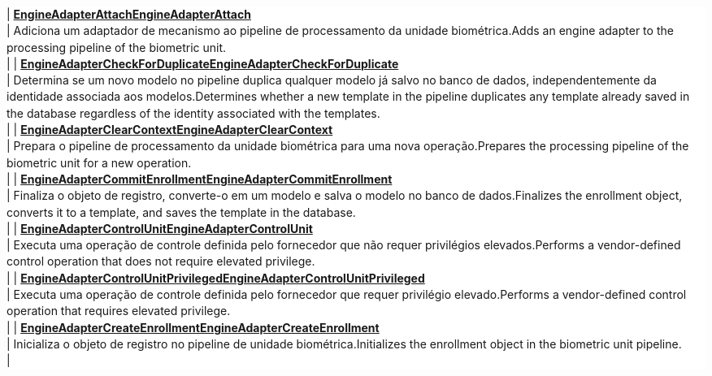 | [<span data-ttu-id="e5c45-117">**EngineAdapterAttach**</span><span class="sxs-lookup"><span data-stu-id="e5c45-117">**EngineAdapterAttach**</span></span>](/windows/desktop/api/Winbio_adapter/nc-winbio_adapter-pibio_engine_attach_fn)<br/>                                               | <span data-ttu-id="e5c45-118">Adiciona um adaptador de mecanismo ao pipeline de processamento da unidade biométrica.</span><span class="sxs-lookup"><span data-stu-id="e5c45-118">Adds an engine adapter to the processing pipeline of the biometric unit.</span></span><br/>                                                                                                                                                                                                       |
| [<span data-ttu-id="e5c45-119">**EngineAdapterCheckForDuplicate**</span><span class="sxs-lookup"><span data-stu-id="e5c45-119">**EngineAdapterCheckForDuplicate**</span></span>](/windows/desktop/api/Winbio_adapter/nc-winbio_adapter-pibio_engine_check_for_duplicate_fn)<br/>                         | <span data-ttu-id="e5c45-120">Determina se um novo modelo no pipeline duplica qualquer modelo já salvo no banco de dados, independentemente da identidade associada aos modelos.</span><span class="sxs-lookup"><span data-stu-id="e5c45-120">Determines whether a new template in the pipeline duplicates any template already saved in the database regardless of the identity associated with the templates.</span></span><br/>                                                                                                              |
| [<span data-ttu-id="e5c45-121">**EngineAdapterClearContext**</span><span class="sxs-lookup"><span data-stu-id="e5c45-121">**EngineAdapterClearContext**</span></span>](/windows/desktop/api/Winbio_adapter/nc-winbio_adapter-pibio_engine_clear_context_fn)<br/>                                   | <span data-ttu-id="e5c45-122">Prepara o pipeline de processamento da unidade biométrica para uma nova operação.</span><span class="sxs-lookup"><span data-stu-id="e5c45-122">Prepares the processing pipeline of the biometric unit for a new operation.</span></span><br/>                                                                                                                                                                                                    |
| [<span data-ttu-id="e5c45-123">**EngineAdapterCommitEnrollment**</span><span class="sxs-lookup"><span data-stu-id="e5c45-123">**EngineAdapterCommitEnrollment**</span></span>](/windows/desktop/api/Winbio_adapter/nc-winbio_adapter-pibio_engine_commit_enrollment_fn)<br/>                           | <span data-ttu-id="e5c45-124">Finaliza o objeto de registro, converte-o em um modelo e salva o modelo no banco de dados.</span><span class="sxs-lookup"><span data-stu-id="e5c45-124">Finalizes the enrollment object, converts it to a template, and saves the template in the database.</span></span><br/>                                                                                                                                                                            |
| [<span data-ttu-id="e5c45-125">**EngineAdapterControlUnit**</span><span class="sxs-lookup"><span data-stu-id="e5c45-125">**EngineAdapterControlUnit**</span></span>](/windows/desktop/api/Winbio_adapter/nc-winbio_adapter-pibio_engine_control_unit_fn)<br/>                                     | <span data-ttu-id="e5c45-126">Executa uma operação de controle definida pelo fornecedor que não requer privilégios elevados.</span><span class="sxs-lookup"><span data-stu-id="e5c45-126">Performs a vendor-defined control operation that does not require elevated privilege.</span></span><br/>                                                                                                                                                                                          |
| [<span data-ttu-id="e5c45-127">**EngineAdapterControlUnitPrivileged**</span><span class="sxs-lookup"><span data-stu-id="e5c45-127">**EngineAdapterControlUnitPrivileged**</span></span>](/windows/desktop/api/Winbio_adapter/nc-winbio_adapter-pibio_engine_control_unit_privileged_fn)<br/>                 | <span data-ttu-id="e5c45-128">Executa uma operação de controle definida pelo fornecedor que requer privilégio elevado.</span><span class="sxs-lookup"><span data-stu-id="e5c45-128">Performs a vendor-defined control operation that requires elevated privilege.</span></span><br/>                                                                                                                                                                                                  |
| [<span data-ttu-id="e5c45-129">**EngineAdapterCreateEnrollment**</span><span class="sxs-lookup"><span data-stu-id="e5c45-129">**EngineAdapterCreateEnrollment**</span></span>](/windows/desktop/api/Winbio_adapter/nc-winbio_adapter-pibio_engine_create_enrollment_fn)<br/>                           | <span data-ttu-id="e5c45-130">Inicializa o objeto de registro no pipeline de unidade biométrica.</span><span class="sxs-lookup"><span data-stu-id="e5c45-130">Initializes the enrollment object in the biometric unit pipeline.</span></span><br/>                                                                                                                                                                                                              |